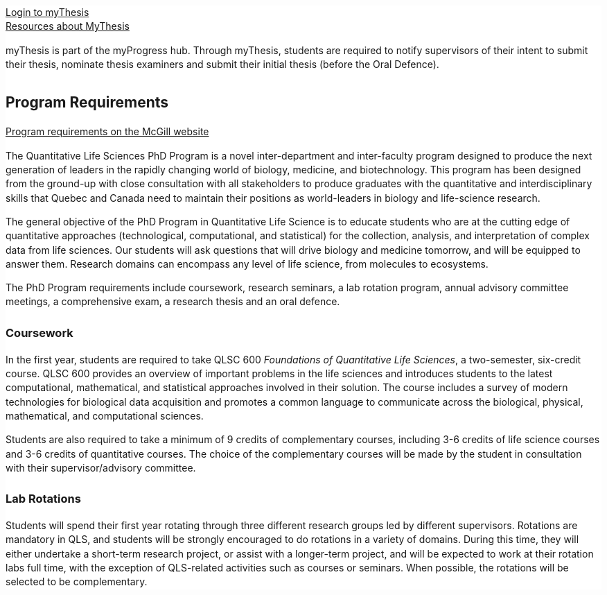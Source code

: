 [Login to myThesis](https://mythesis.mcgill.ca/)  
[Resources about MyThesis](
    https://www.mcgill.ca/gps/thesis/thesis-guidelines/initial-submission/what-mythesis)

myThesis is part of the myProgress hub. Through myThesis, students are required to notify
supervisors of their intent to submit their thesis, nominate thesis examiners and submit
their initial thesis (before the Oral Defence). 

## Program Requirements

[Program requirements on the McGill website](
    https://www.mcgill.ca/qls/program-requirements)

The Quantitative Life Sciences PhD Program is a novel inter-department and inter-faculty
program designed to produce the next generation of leaders in the rapidly changing world
of biology, medicine, and biotechnology. This program has been designed from the ground-up
with close consultation with all stakeholders to produce graduates with the quantitative
and interdisciplinary skills that Quebec and Canada need to maintain their positions as
world-leaders in biology and life-science research.

The general objective of the PhD Program in Quantitative Life Science is to educate
students who are at the cutting edge of quantitative approaches (technological,
computational, and statistical) for the collection, analysis, and interpretation of
complex data from life sciences. Our students will ask questions that will drive biology
and medicine tomorrow, and will be equipped to answer them. Research domains can encompass
any level of life science, from molecules to ecosystems.  

The PhD Program requirements include coursework, research seminars, a lab rotation
program, annual advisory committee meetings, a comprehensive exam, a research thesis and
an oral defence.

### Coursework

In the first year, students are required to take QLSC 600 _Foundations of Quantitative
Life Sciences_, a two-semester, six-credit course. QLSC 600 provides an overview of
important problems in the life sciences and introduces students to the latest
computational, mathematical, and statistical approaches involved in their solution. The
course includes a survey of modern technologies for biological data acquisition and
promotes a common language to communicate across the biological, physical, mathematical,
and computational sciences.

Students are also required to take a minimum of 9 credits of complementary courses,
including 3-6 credits of life science courses and 3-6 credits of quantitative courses.
The choice of the complementary courses will be made by the student in consultation with
their supervisor/advisory committee.

### Lab Rotations

Students will spend their first year rotating through three different research groups led
by different supervisors. Rotations are mandatory in QLS, and students will be strongly
encouraged to do rotations in a variety of domains. During this time, they will either
undertake a short-term research project, or assist with a longer-term project, and will be
expected to work at their rotation labs full time, with the exception of QLS-related
activities such as courses or seminars. When possible, the rotations will be selected to
be complementary.
